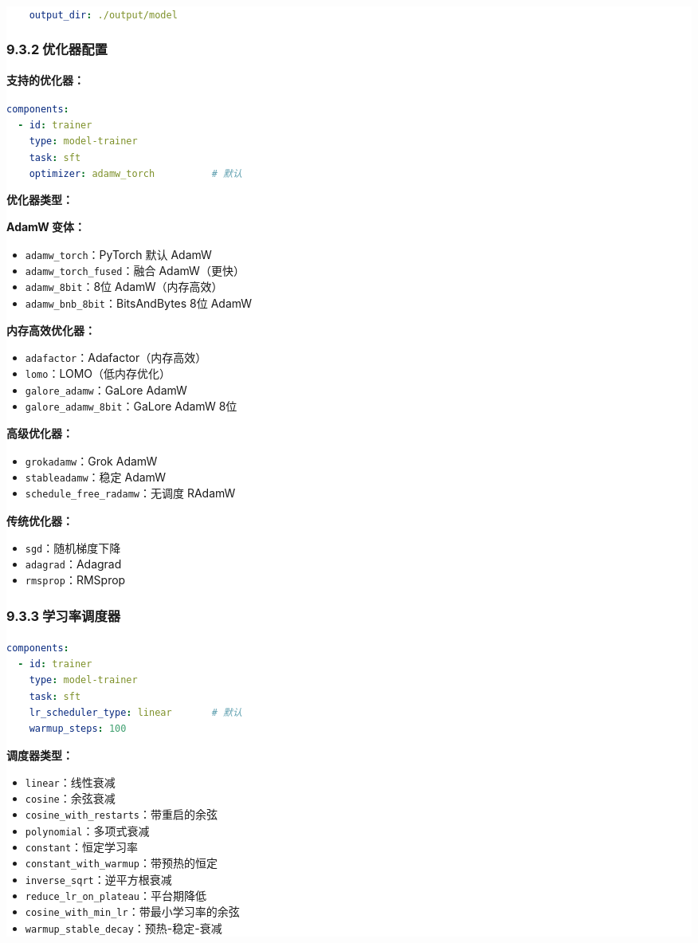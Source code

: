 ```yaml
    output_dir: ./output/model
```

### 9.3.2 优化器配置

**支持的优化器：**

```yaml
components:
  - id: trainer
    type: model-trainer
    task: sft
    optimizer: adamw_torch          # 默认
```

**优化器类型：**

**AdamW 变体：**
- `adamw_torch`：PyTorch 默认 AdamW
- `adamw_torch_fused`：融合 AdamW（更快）
- `adamw_8bit`：8位 AdamW（内存高效）
- `adamw_bnb_8bit`：BitsAndBytes 8位 AdamW

**内存高效优化器：**
- `adafactor`：Adafactor（内存高效）
- `lomo`：LOMO（低内存优化）
- `galore_adamw`：GaLore AdamW
- `galore_adamw_8bit`：GaLore AdamW 8位

**高级优化器：**
- `grokadamw`：Grok AdamW
- `stableadamw`：稳定 AdamW
- `schedule_free_radamw`：无调度 RAdamW

**传统优化器：**
- `sgd`：随机梯度下降
- `adagrad`：Adagrad
- `rmsprop`：RMSprop

### 9.3.3 学习率调度器

```yaml
components:
  - id: trainer
    type: model-trainer
    task: sft
    lr_scheduler_type: linear       # 默认
    warmup_steps: 100
```

**调度器类型：**

- `linear`：线性衰减
- `cosine`：余弦衰减
- `cosine_with_restarts`：带重启的余弦
- `polynomial`：多项式衰减
- `constant`：恒定学习率
- `constant_with_warmup`：带预热的恒定
- `inverse_sqrt`：逆平方根衰减
- `reduce_lr_on_plateau`：平台期降低
- `cosine_with_min_lr`：带最小学习率的余弦
- `warmup_stable_decay`：预热-稳定-衰减
